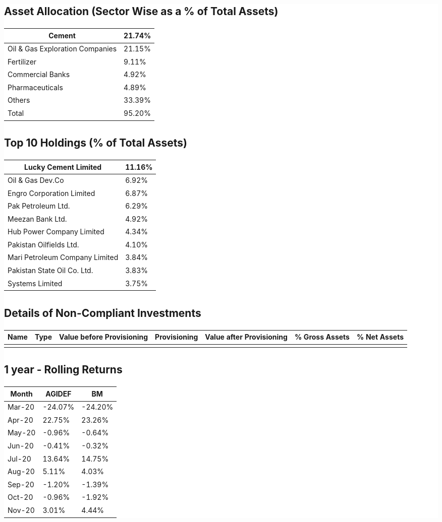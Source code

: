 ## Asset Allocation (Sector Wise as a % of Total Assets)

| Cement                          | 21.74% |
| ------------------------------- | ------ |
| Oil & Gas Exploration Companies | 21.15% |
| Fertilizer                      | 9.11%  |
| Commercial Banks                | 4.92%  |
| Pharmaceuticals                 | 4.89%  |
| Others                          | 33.39% |
| Total                           | 95.20% |

## Top 10 Holdings (% of Total Assets)

| Lucky Cement Limited           | 11.16% |
| ------------------------------ | ------ |
| Oil & Gas Dev.Co               | 6.92%  |
| Engro Corporation Limited      | 6.87%  |
| Pak Petroleum Ltd.             | 6.29%  |
| Meezan Bank Ltd.               | 4.92%  |
| Hub Power Company Limited      | 4.34%  |
| Pakistan Oilfields Ltd.        | 4.10%  |
| Mari Petroleum Company Limited | 3.84%  |
| Pakistan State Oil Co. Ltd.    | 3.83%  |
| Systems Limited                | 3.75%  |

## Details of Non-Compliant Investments

| Name | Type | Value before Provisioning | Provisioning | Value after Provisioning | % Gross Assets | % Net Assets |
| ---- | ---- | ------------------------- | ------------ | ------------------------ | -------------- | ------------ |
|      |      |                           |              |                          |                |              |

## 1 year - Rolling Returns

| Month  | AGIDEF  | BM      |
| ------ | ------- | ------- |
| Mar-20 | -24.07% | -24.20% |
| Apr-20 | 22.75%  | 23.26%  |
| May-20 | -0.96%  | -0.64%  |
| Jun-20 | -0.41%  | -0.32%  |
| Jul-20 | 13.64%  | 14.75%  |
| Aug-20 | 5.11%   | 4.03%   |
| Sep-20 | -1.20%  | -1.39%  |
| Oct-20 | -0.96%  | -1.92%  |
| Nov-20 | 3.01%   | 4.44%   |